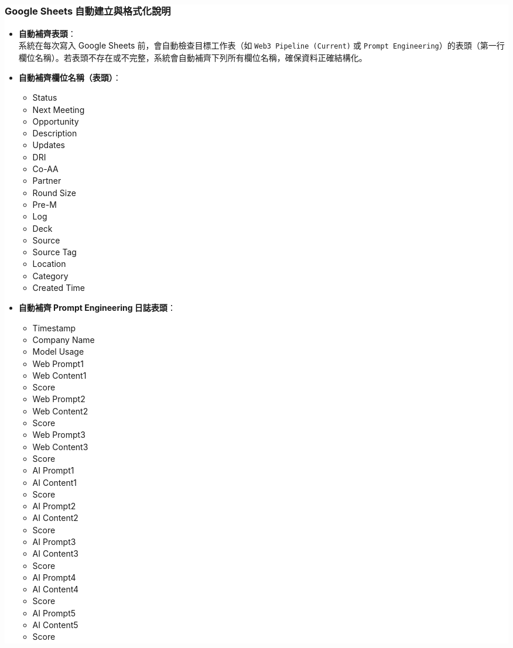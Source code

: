 ### Google Sheets 自動建立與格式化說明

- **自動補齊表頭**：  
  系統在每次寫入 Google Sheets 前，會自動檢查目標工作表（如 `Web3 Pipeline (Current)` 或 `Prompt Engineering`）的表頭（第一行欄位名稱）。若表頭不存在或不完整，系統會自動補齊下列所有欄位名稱，確保資料正確結構化。

- **自動補齊欄位名稱（表頭）**：  
  - Status
  - Next Meeting
  - Opportunity
  - Description
  - Updates
  - DRI
  - Co-AA
  - Partner
  - Round Size
  - Pre-M
  - Log
  - Deck
  - Source
  - Source Tag
  - Location
  - Category
  - Created Time

- **自動補齊 Prompt Engineering 日誌表頭**：  
  - Timestamp
  - Company Name
  - Model Usage
  - Web Prompt1
  - Web Content1
  - Score
  - Web Prompt2
  - Web Content2
  - Score
  - Web Prompt3
  - Web Content3
  - Score
  - AI Prompt1
  - AI Content1
  - Score
  - AI Prompt2
  - AI Content2
  - Score
  - AI Prompt3
  - AI Content3
  - Score
  - AI Prompt4
  - AI Content4
  - Score
  - AI Prompt5
  - AI Content5
  - Score
